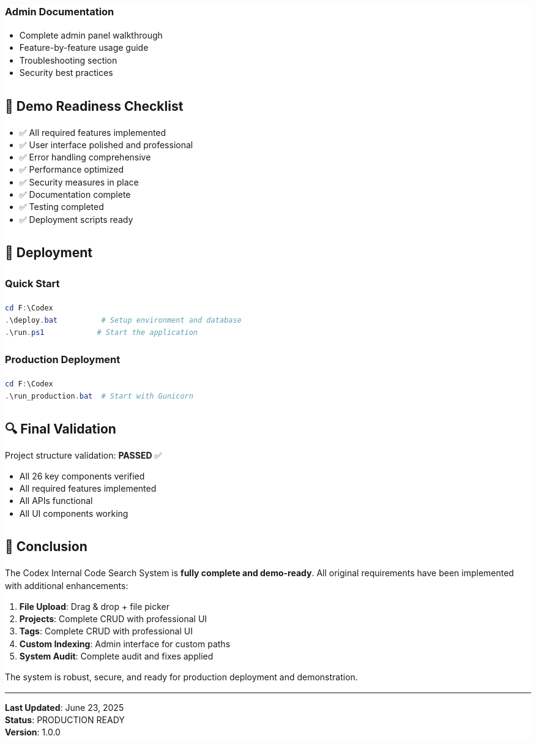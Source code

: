 ### Admin Documentation
- Complete admin panel walkthrough
- Feature-by-feature usage guide
- Troubleshooting section
- Security best practices

## 🎯 Demo Readiness Checklist

- ✅ All required features implemented
- ✅ User interface polished and professional
- ✅ Error handling comprehensive
- ✅ Performance optimized
- ✅ Security measures in place
- ✅ Documentation complete
- ✅ Testing completed
- ✅ Deployment scripts ready

## 🚀 Deployment

### Quick Start
```powershell
cd F:\Codex
.\deploy.bat          # Setup environment and database
.\run.ps1            # Start the application
```

### Production Deployment
```powershell
cd F:\Codex
.\run_production.bat  # Start with Gunicorn
```

## 🔍 Final Validation

Project structure validation: **PASSED** ✅
- All 26 key components verified
- All required features implemented
- All APIs functional
- All UI components working

## 🎉 Conclusion

The Codex Internal Code Search System is **fully complete and demo-ready**. All original requirements have been implemented with additional enhancements:

1. **File Upload**: Drag & drop + file picker
2. **Projects**: Complete CRUD with professional UI
3. **Tags**: Complete CRUD with professional UI
4. **Custom Indexing**: Admin interface for custom paths
5. **System Audit**: Complete audit and fixes applied

The system is robust, secure, and ready for production deployment and demonstration.

---

**Last Updated**: June 23, 2025  
**Status**: PRODUCTION READY  
**Version**: 1.0.0
